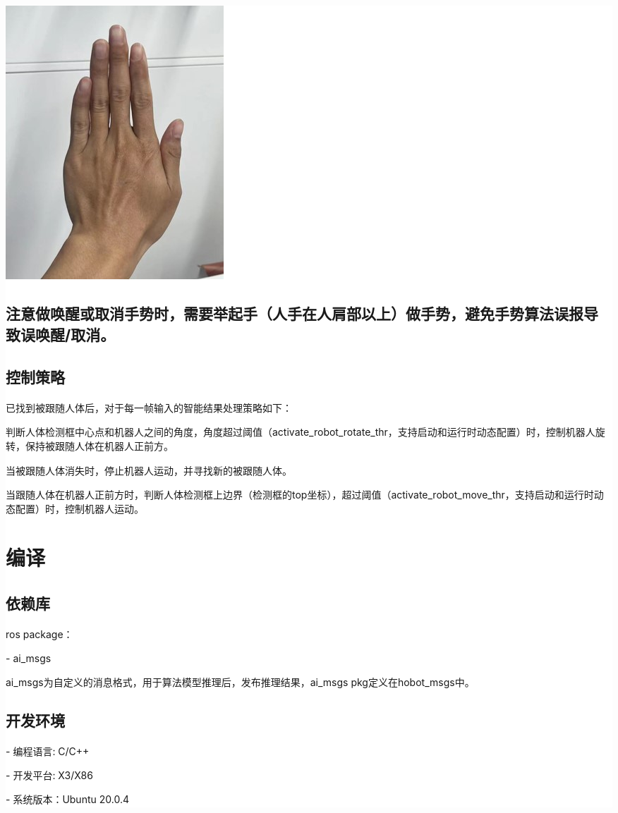 ![image-palm](images/image-palm.png)

## 注意做唤醒或取消手势时，需要举起手（人手在人肩部以上）做手势，避免手势算法误报导致误唤醒/取消。 ##

## 控制策略

已找到被跟随人体后，对于每一帧输入的智能结果处理策略如下：

判断人体检测框中心点和机器人之间的角度，角度超过阈值（activate_robot_rotate_thr，支持启动和运行时动态配置）时，控制机器人旋转，保持被跟随人体在机器人正前方。

当被跟随人体消失时，停止机器人运动，并寻找新的被跟随人体。

当跟随人体在机器人正前方时，判断人体检测框上边界（检测框的top坐标），超过阈值（activate_robot_move_thr，支持启动和运行时动态配置）时，控制机器人运动。


# 编译

## 依赖库

ros package：

\- ai_msgs

ai_msgs为自定义的消息格式，用于算法模型推理后，发布推理结果，ai_msgs pkg定义在hobot_msgs中。

## 开发环境

\- 编程语言: C/C++

\- 开发平台: X3/X86

\- 系统版本：Ubuntu 20.0.4
